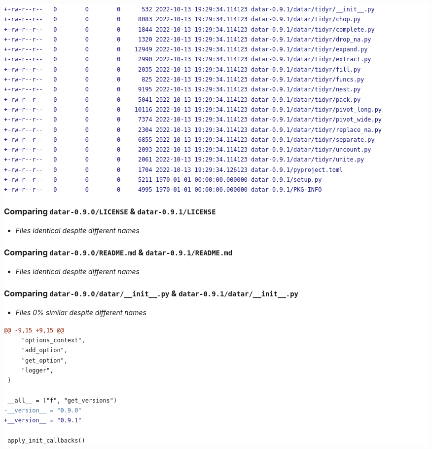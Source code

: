 ```diff
+-rw-r--r--   0        0        0      532 2022-10-13 19:29:34.114123 datar-0.9.1/datar/tidyr/__init__.py
+-rw-r--r--   0        0        0     8083 2022-10-13 19:29:34.114123 datar-0.9.1/datar/tidyr/chop.py
+-rw-r--r--   0        0        0     1844 2022-10-13 19:29:34.114123 datar-0.9.1/datar/tidyr/complete.py
+-rw-r--r--   0        0        0     1320 2022-10-13 19:29:34.114123 datar-0.9.1/datar/tidyr/drop_na.py
+-rw-r--r--   0        0        0    12949 2022-10-13 19:29:34.114123 datar-0.9.1/datar/tidyr/expand.py
+-rw-r--r--   0        0        0     2990 2022-10-13 19:29:34.114123 datar-0.9.1/datar/tidyr/extract.py
+-rw-r--r--   0        0        0     2035 2022-10-13 19:29:34.114123 datar-0.9.1/datar/tidyr/fill.py
+-rw-r--r--   0        0        0      825 2022-10-13 19:29:34.114123 datar-0.9.1/datar/tidyr/funcs.py
+-rw-r--r--   0        0        0     9195 2022-10-13 19:29:34.114123 datar-0.9.1/datar/tidyr/nest.py
+-rw-r--r--   0        0        0     5041 2022-10-13 19:29:34.114123 datar-0.9.1/datar/tidyr/pack.py
+-rw-r--r--   0        0        0    10116 2022-10-13 19:29:34.114123 datar-0.9.1/datar/tidyr/pivot_long.py
+-rw-r--r--   0        0        0     7374 2022-10-13 19:29:34.114123 datar-0.9.1/datar/tidyr/pivot_wide.py
+-rw-r--r--   0        0        0     2304 2022-10-13 19:29:34.114123 datar-0.9.1/datar/tidyr/replace_na.py
+-rw-r--r--   0        0        0     6855 2022-10-13 19:29:34.114123 datar-0.9.1/datar/tidyr/separate.py
+-rw-r--r--   0        0        0     2093 2022-10-13 19:29:34.114123 datar-0.9.1/datar/tidyr/uncount.py
+-rw-r--r--   0        0        0     2061 2022-10-13 19:29:34.114123 datar-0.9.1/datar/tidyr/unite.py
+-rw-r--r--   0        0        0     1704 2022-10-13 19:29:34.126123 datar-0.9.1/pyproject.toml
+-rw-r--r--   0        0        0     5211 1970-01-01 00:00:00.000000 datar-0.9.1/setup.py
+-rw-r--r--   0        0        0     4995 1970-01-01 00:00:00.000000 datar-0.9.1/PKG-INFO
```

### Comparing `datar-0.9.0/LICENSE` & `datar-0.9.1/LICENSE`

 * *Files identical despite different names*

### Comparing `datar-0.9.0/README.md` & `datar-0.9.1/README.md`

 * *Files identical despite different names*

### Comparing `datar-0.9.0/datar/__init__.py` & `datar-0.9.1/datar/__init__.py`

 * *Files 0% similar despite different names*

```diff
@@ -9,15 +9,15 @@
     "options_context",
     "add_option",
     "get_option",
     "logger",
 )
 
 __all__ = ("f", "get_versions")
-__version__ = "0.9.0"
+__version__ = "0.9.1"
 
 apply_init_callbacks()
```